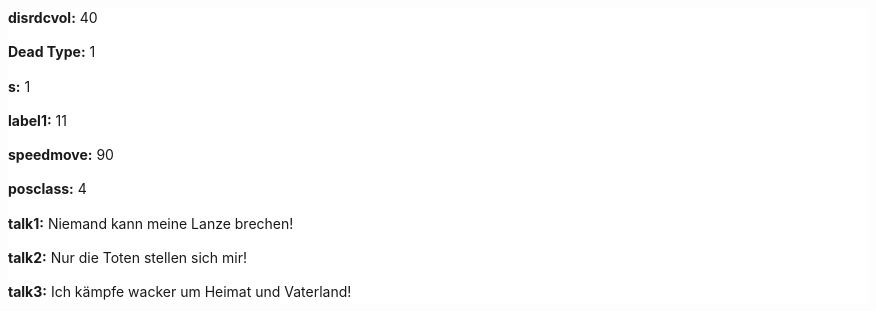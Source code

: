  **disrdcvol:** 40

 **Dead Type:** 1

 **s:** 1

 **label1:** 11

 **speedmove:** 90

 **posclass:** 4

 **talk1:** Niemand kann meine Lanze brechen!

 **talk2:** Nur die Toten stellen sich mir!

 **talk3:** Ich kämpfe wacker um Heimat und Vaterland!

